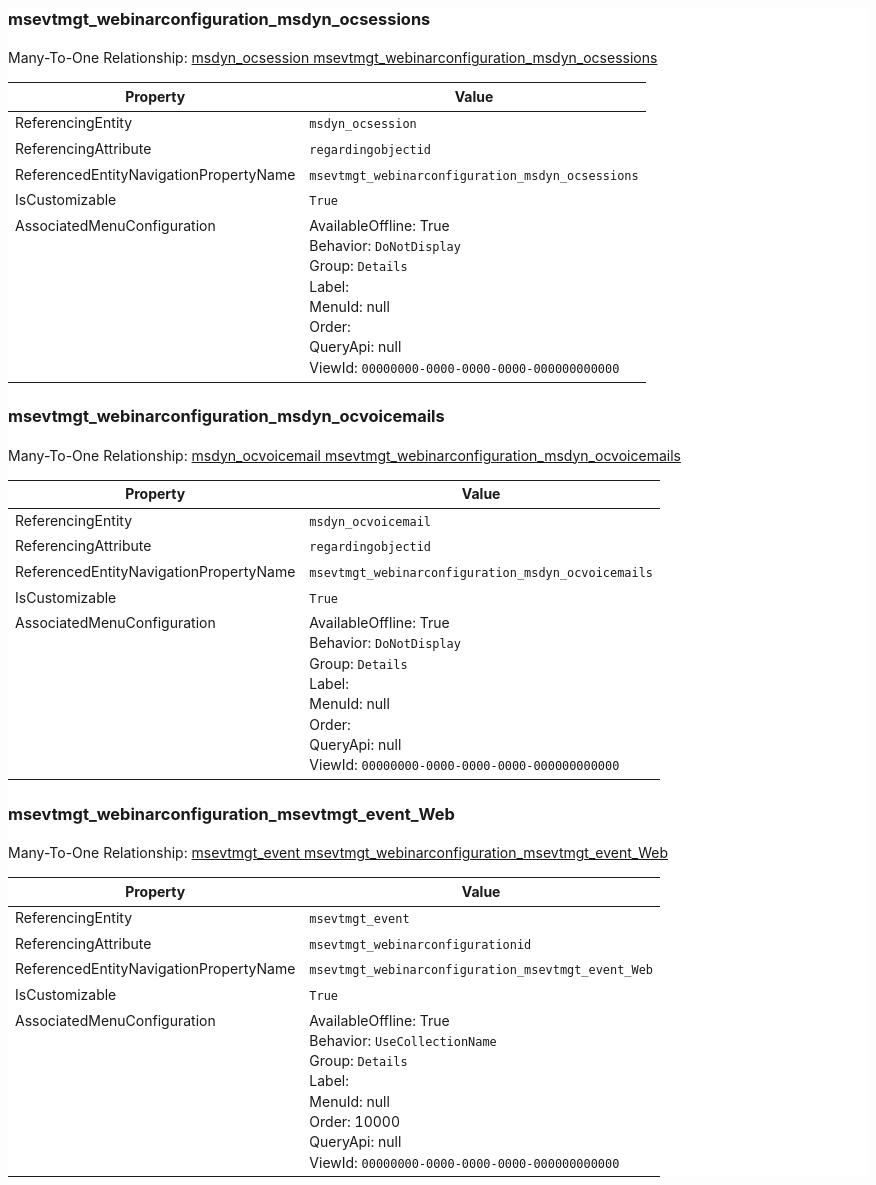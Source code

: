 ### <a name="BKMK_msevtmgt_webinarconfiguration_msdyn_ocsessions"></a> msevtmgt_webinarconfiguration_msdyn_ocsessions

Many-To-One Relationship: [msdyn_ocsession msevtmgt_webinarconfiguration_msdyn_ocsessions](msdyn_ocsession.md#BKMK_msevtmgt_webinarconfiguration_msdyn_ocsessions)

|Property|Value|
|---|---|
|ReferencingEntity|`msdyn_ocsession`|
|ReferencingAttribute|`regardingobjectid`|
|ReferencedEntityNavigationPropertyName|`msevtmgt_webinarconfiguration_msdyn_ocsessions`|
|IsCustomizable|`True`|
|AssociatedMenuConfiguration|AvailableOffline: True<br />Behavior: `DoNotDisplay`<br />Group: `Details`<br />Label: <br />MenuId: null<br />Order: <br />QueryApi: null<br />ViewId: `00000000-0000-0000-0000-000000000000`|

### <a name="BKMK_msevtmgt_webinarconfiguration_msdyn_ocvoicemails"></a> msevtmgt_webinarconfiguration_msdyn_ocvoicemails

Many-To-One Relationship: [msdyn_ocvoicemail msevtmgt_webinarconfiguration_msdyn_ocvoicemails](msdyn_ocvoicemail.md#BKMK_msevtmgt_webinarconfiguration_msdyn_ocvoicemails)

|Property|Value|
|---|---|
|ReferencingEntity|`msdyn_ocvoicemail`|
|ReferencingAttribute|`regardingobjectid`|
|ReferencedEntityNavigationPropertyName|`msevtmgt_webinarconfiguration_msdyn_ocvoicemails`|
|IsCustomizable|`True`|
|AssociatedMenuConfiguration|AvailableOffline: True<br />Behavior: `DoNotDisplay`<br />Group: `Details`<br />Label: <br />MenuId: null<br />Order: <br />QueryApi: null<br />ViewId: `00000000-0000-0000-0000-000000000000`|

### <a name="BKMK_msevtmgt_webinarconfiguration_msevtmgt_event_Web"></a> msevtmgt_webinarconfiguration_msevtmgt_event_Web

Many-To-One Relationship: [msevtmgt_event msevtmgt_webinarconfiguration_msevtmgt_event_Web](msevtmgt_event.md#BKMK_msevtmgt_webinarconfiguration_msevtmgt_event_Web)

|Property|Value|
|---|---|
|ReferencingEntity|`msevtmgt_event`|
|ReferencingAttribute|`msevtmgt_webinarconfigurationid`|
|ReferencedEntityNavigationPropertyName|`msevtmgt_webinarconfiguration_msevtmgt_event_Web`|
|IsCustomizable|`True`|
|AssociatedMenuConfiguration|AvailableOffline: True<br />Behavior: `UseCollectionName`<br />Group: `Details`<br />Label: <br />MenuId: null<br />Order: 10000<br />QueryApi: null<br />ViewId: `00000000-0000-0000-0000-000000000000`|

